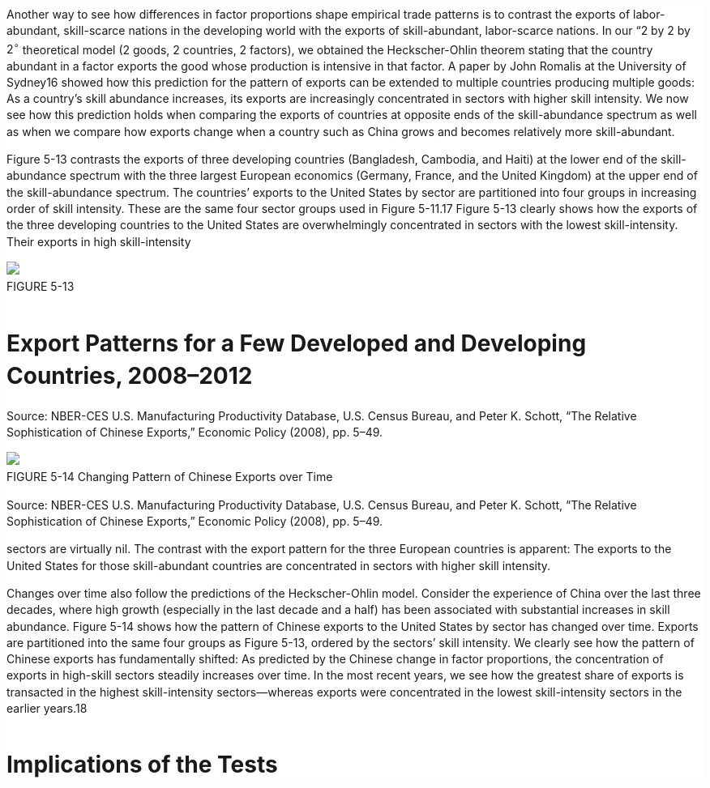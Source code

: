 Another way to see how differences in factor proportions shape empirical trade patterns is to contrast the exports of labor-abundant, skill-scarce nations in the developing world with the exports of skill-abundant, labor-scarce nations. In our “2 by 2 by $2^{\circ}$ theoretical model (2 goods, 2 countries, 2 factors), we obtained the ­Heckscher-Ohlin theorem stating that the country abundant in a factor exports the good whose production is intensive in that factor. A paper by John Romalis at the University of Sydney16 showed how this prediction for the pattern of exports can be extended to multiple countries producing multiple goods: As a country’s skill abundance increases, its exports are increasingly concentrated in sectors with higher skill intensity. We now see how this prediction holds when comparing the exports of countries at opposite ends of the skill-abundance spectrum as well as when we compare how exports change when a country such as China grows and becomes relatively more skill-abundant.  

Figure 5-13 contrasts the exports of three developing countries (Bangladesh, ­Cambodia, and Haiti) at the lower end of the skill-abundance spectrum with the three largest European economics (Germany, France, and the United Kingdom) at the upper end of the skill-abundance spectrum. The countries’ exports to the United States by sector are partitioned into four groups in increasing order of skill intensity. These are the same four sector groups used in Figure 5-11.17 Figure 5-13 clearly shows how the exports of the three developing countries to the United States are overwhelmingly concentrated in sectors with the lowest skill-intensity. Their exports in high skill-intensity  

![](images/8aad7a41eccc8bba6dd1d3a72c1e672f449fa9a797cee2fda1d469682f0c57c1.jpg)  
FIGURE 5-13  

# Export Patterns for a Few Developed and Developing Countries, 2008–2012  

Source: NBER-CES U.S. Manufacturing Productivity Database, U.S. Census Bureau, and Peter K. Schott, “The Relative Sophistication of Chinese Exports,” Economic Policy (2008), pp. 5–49.  

![](images/3b069ce80ce49f18239923946eff0a46b0766220782f949fb2da7cf12eee4bec.jpg)  
FIGURE 5-14 Changing Pattern of Chinese Exports over Time  

Source: NBER-CES U.S. Manufacturing Productivity Database, U.S. Census Bureau, and Peter K. Schott, “The Relative Sophistication of Chinese Exports,” Economic Policy (2008), pp. 5–49.  

sectors are virtually nil. The contrast with the export pattern for the three European countries is apparent: The exports to the United States for those skill-­abundant ­countries are concentrated in sectors with higher skill intensity.  

Changes over time also follow the predictions of the Heckscher-Ohlin model. ­Consider the experience of China over the last three decades, where high growth (especially in the last decade and a half) has been associated with substantial increases in skill abundance. Figure 5-14 shows how the pattern of Chinese exports to the United States by sector has changed over time. Exports are partitioned into the same four groups as Figure 5-13, ordered by the sectors’ skill intensity. We clearly see how the pattern of Chinese exports has fundamentally shifted: As predicted by the Chinese change in factor proportions, the concentration of exports in high-skill sectors steadily increases over time. In the most recent years, we see how the greatest share of exports is transacted in the highest skill-intensity sectors—whereas exports were concentrated in the lowest skill-intensity sectors in the earlier years.18  

# Implications of the Tests  
